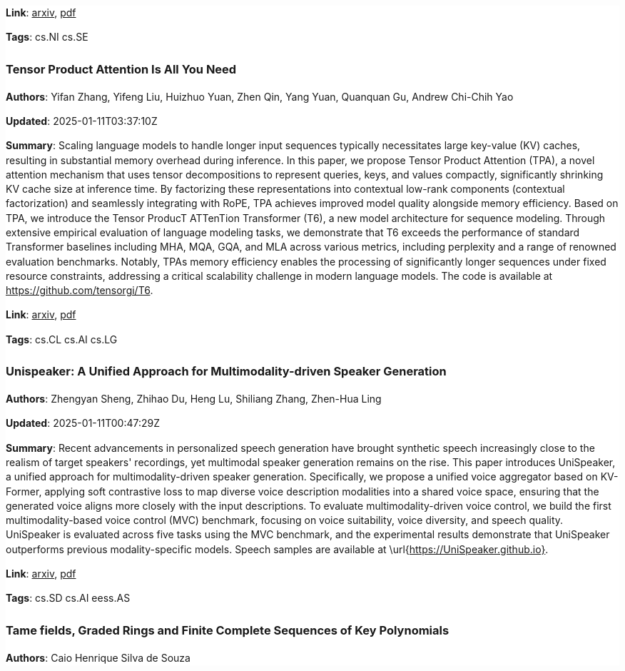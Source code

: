 
**Link**: [arxiv](http://arxiv.org/abs/2501.06428v1),  [pdf](http://arxiv.org/pdf/2501.06428v1)

**Tags**: cs.NI cs.SE 



### Tensor Product Attention Is All You Need
**Authors**: Yifan Zhang, Yifeng Liu, Huizhuo Yuan, Zhen Qin, Yang Yuan, Quanquan Gu, Andrew Chi-Chih Yao

**Updated**: 2025-01-11T03:37:10Z

**Summary**: Scaling language models to handle longer input sequences typically necessitates large key-value (KV) caches, resulting in substantial memory overhead during inference. In this paper, we propose Tensor Product Attention (TPA), a novel attention mechanism that uses tensor decompositions to represent queries, keys, and values compactly, significantly shrinking KV cache size at inference time. By factorizing these representations into contextual low-rank components (contextual factorization) and seamlessly integrating with RoPE, TPA achieves improved model quality alongside memory efficiency. Based on TPA, we introduce the Tensor ProducT ATTenTion Transformer (T6), a new model architecture for sequence modeling. Through extensive empirical evaluation of language modeling tasks, we demonstrate that T6 exceeds the performance of standard Transformer baselines including MHA, MQA, GQA, and MLA across various metrics, including perplexity and a range of renowned evaluation benchmarks. Notably, TPAs memory efficiency enables the processing of significantly longer sequences under fixed resource constraints, addressing a critical scalability challenge in modern language models. The code is available at https://github.com/tensorgi/T6.

**Link**: [arxiv](http://arxiv.org/abs/2501.06425v1),  [pdf](http://arxiv.org/pdf/2501.06425v1)

**Tags**: cs.CL cs.AI cs.LG 



### Unispeaker: A Unified Approach for Multimodality-driven Speaker   Generation
**Authors**: Zhengyan Sheng, Zhihao Du, Heng Lu, Shiliang Zhang, Zhen-Hua Ling

**Updated**: 2025-01-11T00:47:29Z

**Summary**: Recent advancements in personalized speech generation have brought synthetic speech increasingly close to the realism of target speakers' recordings, yet multimodal speaker generation remains on the rise. This paper introduces UniSpeaker, a unified approach for multimodality-driven speaker generation. Specifically, we propose a unified voice aggregator based on KV-Former, applying soft contrastive loss to map diverse voice description modalities into a shared voice space, ensuring that the generated voice aligns more closely with the input descriptions. To evaluate multimodality-driven voice control, we build the first multimodality-based voice control (MVC) benchmark, focusing on voice suitability, voice diversity, and speech quality. UniSpeaker is evaluated across five tasks using the MVC benchmark, and the experimental results demonstrate that UniSpeaker outperforms previous modality-specific models. Speech samples are available at \url{https://UniSpeaker.github.io}.

**Link**: [arxiv](http://arxiv.org/abs/2501.06394v1),  [pdf](http://arxiv.org/pdf/2501.06394v1)

**Tags**: cs.SD cs.AI eess.AS 



### Tame fields, Graded Rings and Finite Complete Sequences of Key   Polynomials
**Authors**: Caio Henrique Silva de Souza
